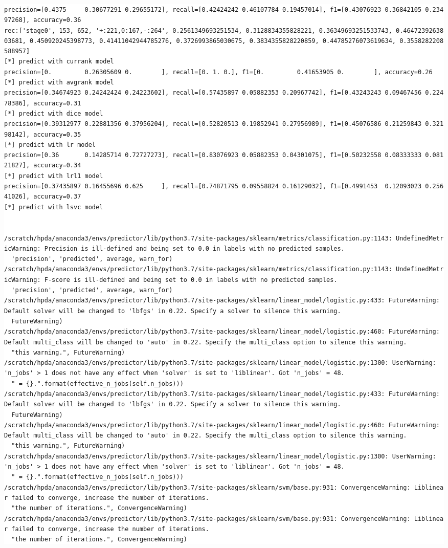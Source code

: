 
    precision=[0.4375     0.30677291 0.29655172], recall=[0.42424242 0.46107784 0.19457014], f1=[0.43076923 0.36842105 0.23497268], accuracy=0.36
    rec:['stage0', 153, 652, '+:221,0:167,-:264', 0.2561349693251534, 0.3128834355828221, 0.36349693251533743, 0.4647239263803681, 0.450920245398773, 0.41411042944785276, 0.3726993865030675, 0.3834355828220859, 0.44785276073619634, 0.3558282208588957]
    [*] predict with currank model
    precision=[0.         0.26305609 0.        ], recall=[0. 1. 0.], f1=[0.         0.41653905 0.        ], accuracy=0.26
    [*] predict with avgrank model
    precision=[0.34674923 0.24242424 0.24223602], recall=[0.57435897 0.05882353 0.20967742], f1=[0.43243243 0.09467456 0.22478386], accuracy=0.31
    [*] predict with dice model
    precision=[0.39312977 0.22881356 0.37956204], recall=[0.52820513 0.19852941 0.27956989], f1=[0.45076586 0.21259843 0.32198142], accuracy=0.35
    [*] predict with lr model
    precision=[0.36       0.14285714 0.72727273], recall=[0.83076923 0.05882353 0.04301075], f1=[0.50232558 0.08333333 0.08121827], accuracy=0.34
    [*] predict with lrl1 model
    precision=[0.37435897 0.16455696 0.625     ], recall=[0.74871795 0.09558824 0.16129032], f1=[0.4991453  0.12093023 0.25641026], accuracy=0.37
    [*] predict with lsvc model


    /scratch/hpda/anaconda3/envs/predictor/lib/python3.7/site-packages/sklearn/metrics/classification.py:1143: UndefinedMetricWarning: Precision is ill-defined and being set to 0.0 in labels with no predicted samples.
      'precision', 'predicted', average, warn_for)
    /scratch/hpda/anaconda3/envs/predictor/lib/python3.7/site-packages/sklearn/metrics/classification.py:1143: UndefinedMetricWarning: F-score is ill-defined and being set to 0.0 in labels with no predicted samples.
      'precision', 'predicted', average, warn_for)
    /scratch/hpda/anaconda3/envs/predictor/lib/python3.7/site-packages/sklearn/linear_model/logistic.py:433: FutureWarning: Default solver will be changed to 'lbfgs' in 0.22. Specify a solver to silence this warning.
      FutureWarning)
    /scratch/hpda/anaconda3/envs/predictor/lib/python3.7/site-packages/sklearn/linear_model/logistic.py:460: FutureWarning: Default multi_class will be changed to 'auto' in 0.22. Specify the multi_class option to silence this warning.
      "this warning.", FutureWarning)
    /scratch/hpda/anaconda3/envs/predictor/lib/python3.7/site-packages/sklearn/linear_model/logistic.py:1300: UserWarning: 'n_jobs' > 1 does not have any effect when 'solver' is set to 'liblinear'. Got 'n_jobs' = 48.
      " = {}.".format(effective_n_jobs(self.n_jobs)))
    /scratch/hpda/anaconda3/envs/predictor/lib/python3.7/site-packages/sklearn/linear_model/logistic.py:433: FutureWarning: Default solver will be changed to 'lbfgs' in 0.22. Specify a solver to silence this warning.
      FutureWarning)
    /scratch/hpda/anaconda3/envs/predictor/lib/python3.7/site-packages/sklearn/linear_model/logistic.py:460: FutureWarning: Default multi_class will be changed to 'auto' in 0.22. Specify the multi_class option to silence this warning.
      "this warning.", FutureWarning)
    /scratch/hpda/anaconda3/envs/predictor/lib/python3.7/site-packages/sklearn/linear_model/logistic.py:1300: UserWarning: 'n_jobs' > 1 does not have any effect when 'solver' is set to 'liblinear'. Got 'n_jobs' = 48.
      " = {}.".format(effective_n_jobs(self.n_jobs)))
    /scratch/hpda/anaconda3/envs/predictor/lib/python3.7/site-packages/sklearn/svm/base.py:931: ConvergenceWarning: Liblinear failed to converge, increase the number of iterations.
      "the number of iterations.", ConvergenceWarning)
    /scratch/hpda/anaconda3/envs/predictor/lib/python3.7/site-packages/sklearn/svm/base.py:931: ConvergenceWarning: Liblinear failed to converge, increase the number of iterations.
      "the number of iterations.", ConvergenceWarning)
